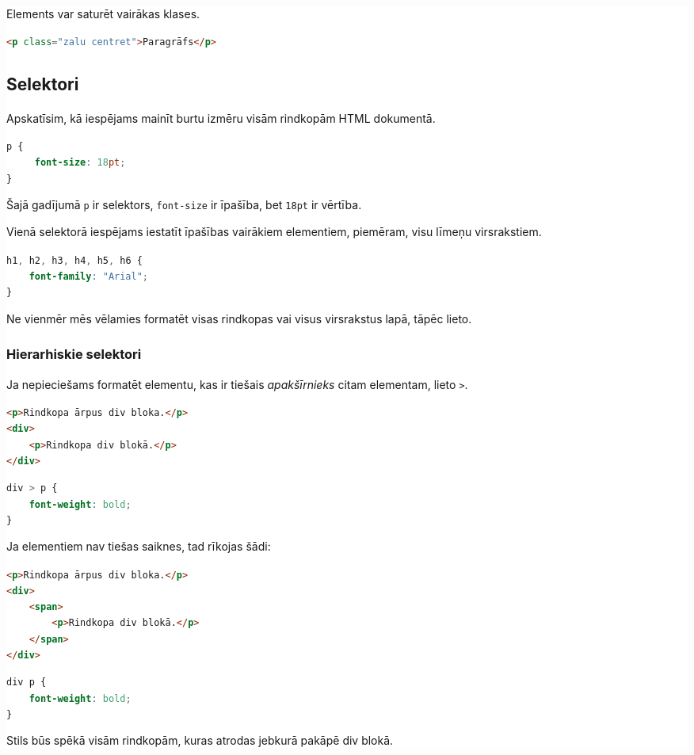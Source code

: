 Elements var saturēt vairākas klases.

~~~html
<p class="zalu centret">Paragrāfs</p>
~~~

## Selektori

Apskatīsim, kā iespējams mainīt burtu izmēru visām rindkopām HTML dokumentā.

~~~css
p {
     font-size: 18pt;
}
~~~

Šajā gadījumā `p` ir selektors, `font-size` ir īpašība, bet `18pt` ir vērtība.

Vienā selektorā iespējams iestatīt īpašības vairākiem elementiem, piemēram, visu līmeņu virsrakstiem.

~~~css
h1, h2, h3, h4, h5, h6 {
    font-family: "Arial";
}
~~~

Ne vienmēr mēs vēlamies formatēt visas rindkopas vai visus virsrakstus lapā, tāpēc lieto.

### Hierarhiskie selektori

Ja nepieciešams formatēt elementu, kas ir tiešais *apakšīrnieks* citam elementam, lieto `>`.

~~~html
<p>Rindkopa ārpus div bloka.</p>
<div>
    <p>Rindkopa div blokā.</p>
</div>
~~~
~~~css
div > p {
    font-weight: bold;
}
~~~

Ja elementiem nav tiešas saiknes, tad rīkojas šādi:

~~~html
<p>Rindkopa ārpus div bloka.</p>
<div>
    <span>
        <p>Rindkopa div blokā.</p>
    </span>
</div>
~~~
~~~css
div p {
    font-weight: bold;
}
~~~
Stils būs spēkā visām rindkopām, kuras atrodas jebkurā pakāpē div blokā.
